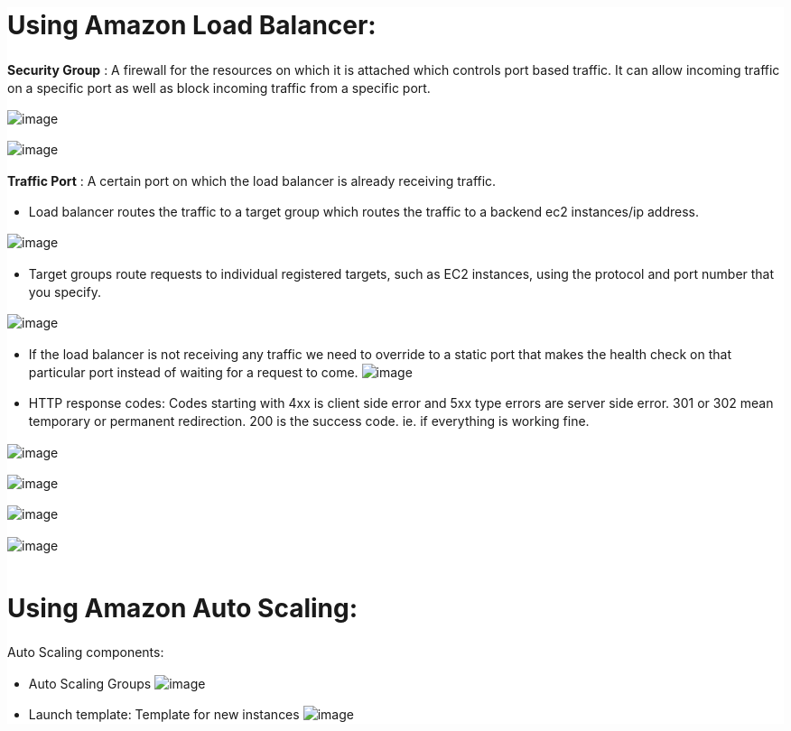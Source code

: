 # Using Amazon Load Balancer:

**Security Group** : A firewall for the resources on which it is attached which controls port based traffic. It can allow incoming traffic on a specific port as well as block incoming traffic from a specific port. 

![image](https://github.com/Shehnaz-2005/Cloud-Computing/assets/142916147/a843eaf3-26fa-4456-9beb-ffb0fb57ebfb)

![image](https://github.com/Shehnaz-2005/Cloud-Computing/assets/142916147/e9ca0860-7484-4b22-af42-40ec22e6a0b8)


**Traffic Port** : A certain port on which the load balancer is already receiving traffic.

- Load balancer routes the traffic to a target group which routes the traffic to a backend ec2 instances/ip address.

![image](https://github.com/Shehnaz-2005/Cloud-Computing/assets/142916147/bcdd8e2d-7e9c-4b9b-bec6-f092f508242a)


  
- Target groups route requests to individual registered targets, such as EC2 instances, using the protocol and port number that you specify.

![image](https://github.com/Shehnaz-2005/Cloud-Computing/assets/142916147/f5d3c15d-6689-4634-9832-e39f46d08c4b)


- If the load balancer is not receiving any traffic we need to override to a static port that makes the health check on that particular port instead of waiting for a request to come.
![image](https://github.com/Shehnaz-2005/Cloud-Computing/assets/142916147/1945cd56-df5f-4424-adff-601c8a1ff0a1)

- HTTP response codes: Codes starting with 4xx is client side error and 5xx type errors are server side error. 301 or 302 mean temporary or permanent redirection. 200 is the success code. ie. if everything is working fine.

![image](https://github.com/Shehnaz-2005/Cloud-Computing/assets/142916147/a1238a13-4f15-49f2-b688-fd312947633c)

![image](https://github.com/Shehnaz-2005/Cloud-Computing/assets/142916147/057aced2-e040-4d1a-9e64-cc81b395ee53)

![image](https://github.com/Shehnaz-2005/Cloud-Computing/assets/142916147/5709906f-f421-4acb-b3ee-d69e007c3a95)

![image](https://github.com/Shehnaz-2005/Cloud-Computing/assets/142916147/6d1aaa0b-dcc1-49be-8142-c9189eac1ca6)

# Using Amazon Auto Scaling:

Auto Scaling components:
- Auto Scaling Groups
![image](https://github.com/Shehnaz-2005/Cloud-Computing/assets/142916147/874260ae-a699-4a2a-90ea-4fff11749522)

- Launch template: Template for new instances
![image](https://github.com/Shehnaz-2005/Cloud-Computing/assets/142916147/d70ab055-0a52-4811-a5d2-0ed953c1db63)
